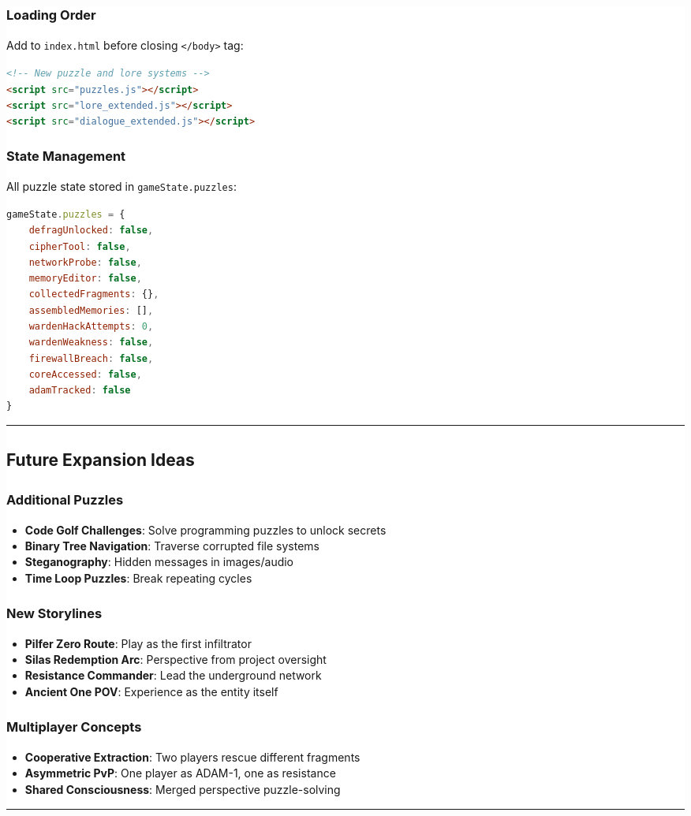 ### Loading Order
Add to `index.html` before closing `</body>` tag:
```html
<!-- New puzzle and lore systems -->
<script src="puzzles.js"></script>
<script src="lore_extended.js"></script>
<script src="dialogue_extended.js"></script>
```

### State Management
All puzzle state stored in `gameState.puzzles`:
```javascript
gameState.puzzles = {
    defragUnlocked: false,
    cipherTool: false,
    networkProbe: false,
    memoryEditor: false,
    collectedFragments: {},
    assembledMemories: [],
    wardenHackAttempts: 0,
    wardenWeakness: false,
    firewallBreach: false,
    coreAccessed: false,
    adamTracked: false
}
```

---

## Future Expansion Ideas

### Additional Puzzles
- **Code Golf Challenges**: Solve programming puzzles to unlock secrets
- **Binary Tree Navigation**: Traverse corrupted file systems
- **Steganography**: Hidden messages in images/audio
- **Time Loop Puzzles**: Break repeating cycles

### New Storylines
- **Pilfer Zero Route**: Play as the first infiltrator
- **Silas Redemption Arc**: Perspective from project oversight
- **Resistance Commander**: Lead the underground network
- **Ancient One POV**: Experience as the entity itself

### Multiplayer Concepts
- **Cooperative Extraction**: Two players rescue different fragments
- **Asymmetric PvP**: One player as ADAM-1, one as resistance
- **Shared Consciousness**: Merged perspective puzzle-solving

---
